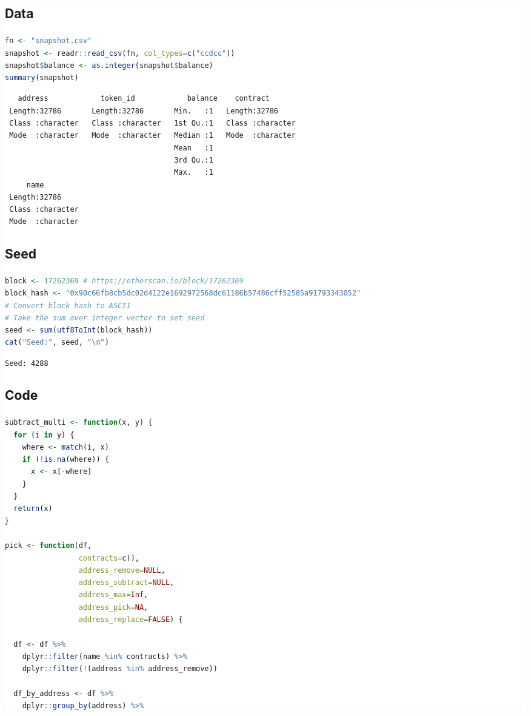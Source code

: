 


## Data

``` r
fn <- "snapshot.csv"
snapshot <- readr::read_csv(fn, col_types=c("ccdcc"))
snapshot$balance <- as.integer(snapshot$balance)
summary(snapshot)
```

       address            token_id            balance    contract        
     Length:32786       Length:32786       Min.   :1   Length:32786      
     Class :character   Class :character   1st Qu.:1   Class :character  
     Mode  :character   Mode  :character   Median :1   Mode  :character  
                                           Mean   :1                     
                                           3rd Qu.:1                     
                                           Max.   :1                     
         name          
     Length:32786      
     Class :character  
     Mode  :character  
                       
                       
                       

## Seed

``` r
block <- 17262369 # https://etherscan.io/block/17262369
block_hash <- "0x90c66fb8cb5dc02d4122e1692972568dc61186b57486cff52585a91793343052"
# Convert block hash to ASCII
# Take the sum over integer vector to set seed
seed <- sum(utf8ToInt(block_hash))
cat("Seed:", seed, "\n")
```

    Seed: 4288 

## Code

``` r
subtract_multi <- function(x, y) {
  for (i in y) {
    where <- match(i, x)
    if (!is.na(where)) {
      x <- x[-where]
    }
  }
  return(x)
}

pick <- function(df,
                 contracts=c(),
                 address_remove=NULL,
                 address_subtract=NULL,
                 address_max=Inf,
                 address_pick=NA,
                 address_replace=FALSE) {

  df <- df %>%
    dplyr::filter(name %in% contracts) %>%
    dplyr::filter(!(address %in% address_remove))
  
  df_by_address <- df %>%
    dplyr::group_by(address) %>%
```